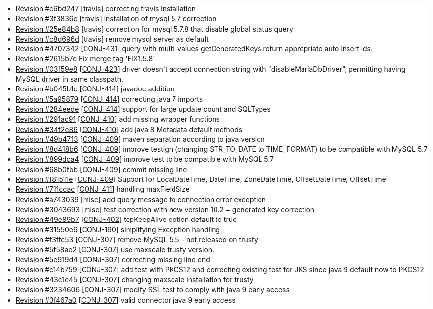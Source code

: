 * [Revision #c6bd247](https://github.com/mariadb-corporation/mariadb-connector-j/commit/c6bd247) \[travis] correcting travis installation
* [Revision #3f3836c](https://github.com/mariadb-corporation/mariadb-connector-j/commit/3f3836c) \[travis] installation of mysql 5.7 correction
* [Revision #25e84b8](https://github.com/mariadb-corporation/mariadb-connector-j/commit/25e84b8) \[travis] correction for mysql 5.7.8 that disable global status query
* [Revision #c8d696d](https://github.com/mariadb-corporation/mariadb-connector-j/commit/c8d696d) \[travis] remove mysql server as default
* [Revision #4707342](https://github.com/mariadb-corporation/mariadb-connector-j/commit/4707342) \[[CONJ-431](https://jira.mariadb.org/browse/CONJ-431)] query with multi-values getGeneratedKeys return appropriate auto insert ids.
* [Revision #2615b7e](https://github.com/mariadb-corporation/mariadb-connector-j/commit/2615b7e) Fix merge tag 'FIX1.5.8'
* [Revision #03f59e8](https://github.com/mariadb-corporation/mariadb-connector-j/commit/03f59e8) \[[CONJ-423](https://jira.mariadb.org/browse/CONJ-423)] driver doesn't accept connection string with "disableMariaDbDriver", permitting having MySQL driver in same classpath.
* [Revision #b045b1c](https://github.com/mariadb-corporation/mariadb-connector-j/commit/b045b1c) \[[CONJ-414](https://jira.mariadb.org/browse/CONJ-414)] javadoc addition
* [Revision #5a95879](https://github.com/mariadb-corporation/mariadb-connector-j/commit/5a95879) \[[CONJ-414](https://jira.mariadb.org/browse/CONJ-414)] correcting java 7 imports
* [Revision #284eede](https://github.com/mariadb-corporation/mariadb-connector-j/commit/284eede) \[[CONJ-414](https://jira.mariadb.org/browse/CONJ-414)] support for large update count and SQLTypes
* [Revision #291ac91](https://github.com/mariadb-corporation/mariadb-connector-j/commit/291ac91) \[[CONJ-410](https://jira.mariadb.org/browse/CONJ-410)] add missing wrapper functions
* [Revision #34f2e86](https://github.com/mariadb-corporation/mariadb-connector-j/commit/34f2e86) \[[CONJ-410](https://jira.mariadb.org/browse/CONJ-410)] add java 8 Metadata default methods
* [Revision #49b4713](https://github.com/mariadb-corporation/mariadb-connector-j/commit/49b4713) \[[CONJ-409](https://jira.mariadb.org/browse/CONJ-409)] maven separation according to java version
* [Revision #8d418b6](https://github.com/mariadb-corporation/mariadb-connector-j/commit/8d418b6) \[[CONJ-409](https://jira.mariadb.org/browse/CONJ-409)] improve testign (changing STR\_TO\_DATE to TIME\_FORMAT) to be compatible with MySQL 5.7
* [Revision #899dca4](https://github.com/mariadb-corporation/mariadb-connector-j/commit/899dca4) \[[CONJ-409](https://jira.mariadb.org/browse/CONJ-409)] improve test to be compatible with MySQL 5.7
* [Revision #68b0fbb](https://github.com/mariadb-corporation/mariadb-connector-j/commit/68b0fbb) \[[CONJ-409](https://jira.mariadb.org/browse/CONJ-409)] commit missing line
* [Revision #f81511e](https://github.com/mariadb-corporation/mariadb-connector-j/commit/f81511e) \[[CONJ-409](https://jira.mariadb.org/browse/CONJ-409)] Support for LocalDateTime, DateTime, ZoneDateTime, OffsetDateTime, OffsetTime
* [Revision #711ccac](https://github.com/mariadb-corporation/mariadb-connector-j/commit/711ccac) \[[CONJ-411](https://jira.mariadb.org/browse/CONJ-411)] handling maxFieldSize
* [Revision #a743039](https://github.com/mariadb-corporation/mariadb-connector-j/commit/a743039) \[misc] add query message to connection error exception
* [Revision #3043693](https://github.com/mariadb-corporation/mariadb-connector-j/commit/3043693) \[misc] test correction with new version 10.2 + generated key correction
* [Revision #49e89b7](https://github.com/mariadb-corporation/mariadb-connector-j/commit/49e89b7) \[[CONJ-402](https://jira.mariadb.org/browse/CONJ-402)] tcpKeepAlive option default to true
* [Revision #31550e6](https://github.com/mariadb-corporation/mariadb-connector-j/commit/31550e6) \[[CONJ-190](https://jira.mariadb.org/browse/CONJ-190)] simplifying Exception handling
* [Revision #f3ffc53](https://github.com/mariadb-corporation/mariadb-connector-j/commit/f3ffc53) \[[CONJ-307](https://jira.mariadb.org/browse/CONJ-307)] remove MySQL 5.5 - not released on trusty
* [Revision #5f58ae2](https://github.com/mariadb-corporation/mariadb-connector-j/commit/5f58ae2) \[[CONJ-307](https://jira.mariadb.org/browse/CONJ-307)] use maxscale trusty version.
* [Revision #5e919d4](https://github.com/mariadb-corporation/mariadb-connector-j/commit/5e919d4) \[[CONJ-307](https://jira.mariadb.org/browse/CONJ-307)] correcting missing line end
* [Revision #c14b759](https://github.com/mariadb-corporation/mariadb-connector-j/commit/c14b759) \[[CONJ-307](https://jira.mariadb.org/browse/CONJ-307)] add test with PKCS12 and correcting existing test for JKS since java 9 default now to PKCS12
* [Revision #43c1e45](https://github.com/mariadb-corporation/mariadb-connector-j/commit/43c1e45) \[[CONJ-307](https://jira.mariadb.org/browse/CONJ-307)] changing maxscale installation for trusty
* [Revision #3234606](https://github.com/mariadb-corporation/mariadb-connector-j/commit/3234606) \[[CONJ-307](https://jira.mariadb.org/browse/CONJ-307)] modify SSL test to comply with java 9 early access
* [Revision #3f467a0](https://github.com/mariadb-corporation/mariadb-connector-j/commit/3f467a0) \[[CONJ-307](https://jira.mariadb.org/browse/CONJ-307)] valid connector java 9 early access